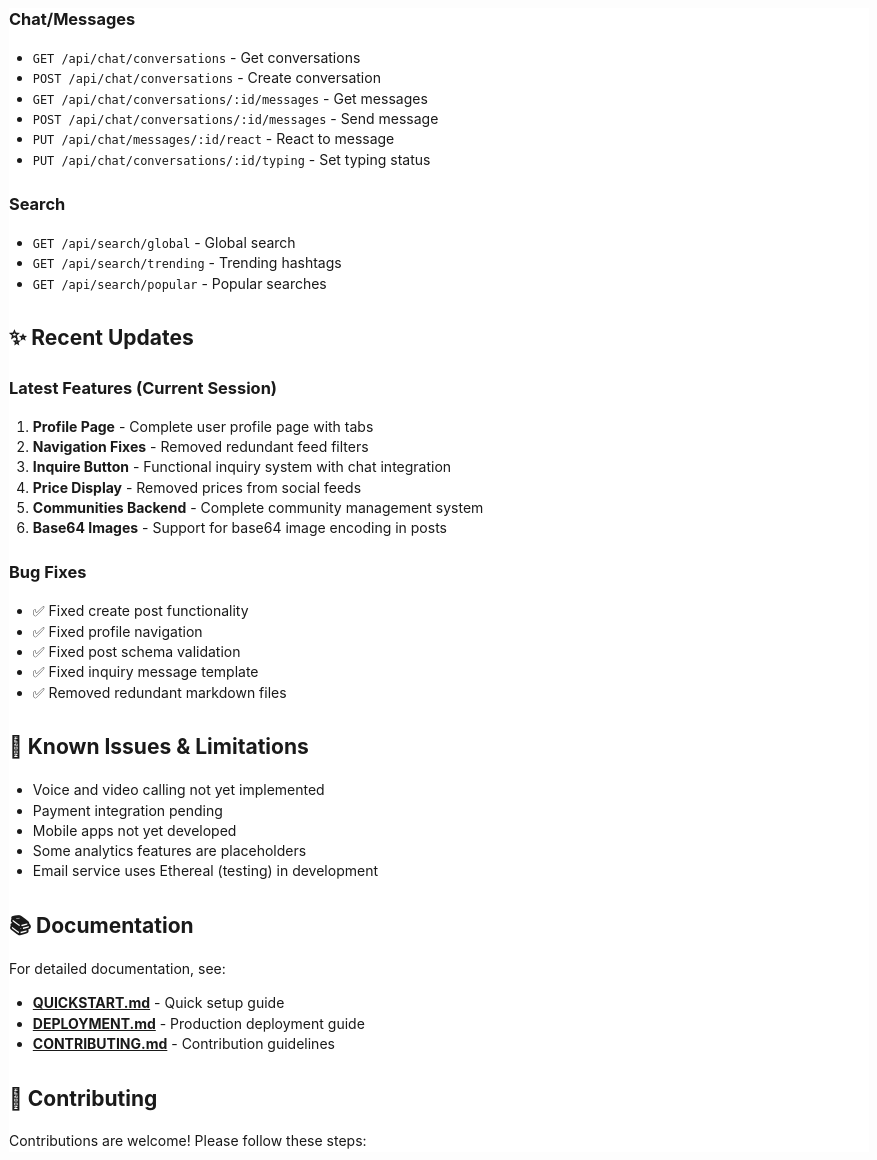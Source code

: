### Chat/Messages
- `GET /api/chat/conversations` - Get conversations
- `POST /api/chat/conversations` - Create conversation
- `GET /api/chat/conversations/:id/messages` - Get messages
- `POST /api/chat/conversations/:id/messages` - Send message
- `PUT /api/chat/messages/:id/react` - React to message
- `PUT /api/chat/conversations/:id/typing` - Set typing status

### Search
- `GET /api/search/global` - Global search
- `GET /api/search/trending` - Trending hashtags
- `GET /api/search/popular` - Popular searches

## ✨ Recent Updates

### Latest Features (Current Session)
1. **Profile Page** - Complete user profile page with tabs
2. **Navigation Fixes** - Removed redundant feed filters
3. **Inquire Button** - Functional inquiry system with chat integration
4. **Price Display** - Removed prices from social feeds
5. **Communities Backend** - Complete community management system
6. **Base64 Images** - Support for base64 image encoding in posts

### Bug Fixes
- ✅ Fixed create post functionality
- ✅ Fixed profile navigation
- ✅ Fixed post schema validation
- ✅ Fixed inquiry message template
- ✅ Removed redundant markdown files

## 🚧 Known Issues & Limitations

- Voice and video calling not yet implemented
- Payment integration pending
- Mobile apps not yet developed
- Some analytics features are placeholders
- Email service uses Ethereal (testing) in development

## 📚 Documentation

For detailed documentation, see:
- **[QUICKSTART.md](QUICKSTART.md)** - Quick setup guide
- **[DEPLOYMENT.md](DEPLOYMENT.md)** - Production deployment guide
- **[CONTRIBUTING.md](CONTRIBUTING.md)** - Contribution guidelines

## 🤝 Contributing

Contributions are welcome! Please follow these steps:
